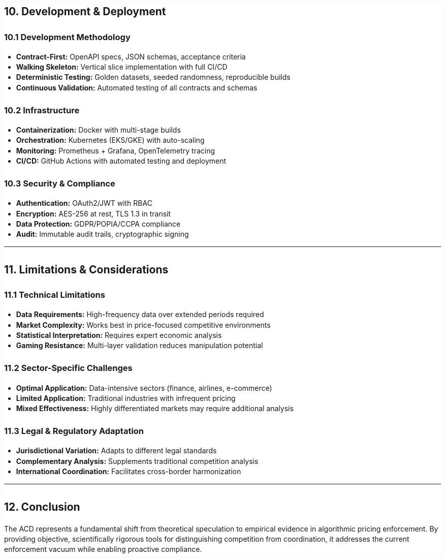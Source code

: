 
## 10. Development & Deployment

### 10.1 Development Methodology
- **Contract-First:** OpenAPI specs, JSON schemas, acceptance criteria
- **Walking Skeleton:** Vertical slice implementation with full CI/CD
- **Deterministic Testing:** Golden datasets, seeded randomness, reproducible builds
- **Continuous Validation:** Automated testing of all contracts and schemas

### 10.2 Infrastructure
- **Containerization:** Docker with multi-stage builds
- **Orchestration:** Kubernetes (EKS/GKE) with auto-scaling
- **Monitoring:** Prometheus + Grafana, OpenTelemetry tracing
- **CI/CD:** GitHub Actions with automated testing and deployment

### 10.3 Security & Compliance
- **Authentication:** OAuth2/JWT with RBAC
- **Encryption:** AES-256 at rest, TLS 1.3 in transit
- **Data Protection:** GDPR/POPIA/CCPA compliance
- **Audit:** Immutable audit trails, cryptographic signing

---

## 11. Limitations & Considerations

### 11.1 Technical Limitations
- **Data Requirements:** High-frequency data over extended periods required
- **Market Complexity:** Works best in price-focused competitive environments
- **Statistical Interpretation:** Requires expert economic analysis
- **Gaming Resistance:** Multi-layer validation reduces manipulation potential

### 11.2 Sector-Specific Challenges
- **Optimal Application:** Data-intensive sectors (finance, airlines, e-commerce)
- **Limited Application:** Traditional industries with infrequent pricing
- **Mixed Effectiveness:** Highly differentiated markets may require additional analysis

### 11.3 Legal & Regulatory Adaptation
- **Jurisdictional Variation:** Adapts to different legal standards
- **Complementary Analysis:** Supplements traditional competition analysis
- **International Coordination:** Facilitates cross-border harmonization

---

## 12. Conclusion

The ACD represents a fundamental shift from theoretical speculation to empirical evidence in algorithmic pricing enforcement. By providing objective, scientifically rigorous tools for distinguishing competition from coordination, it addresses the current enforcement vacuum while enabling proactive compliance.

